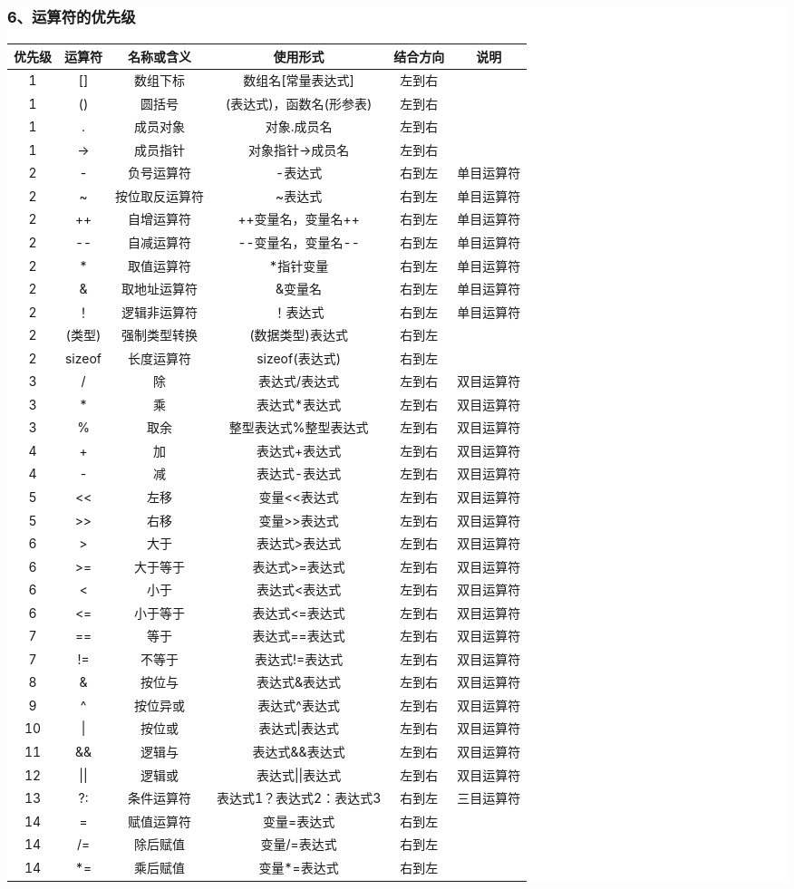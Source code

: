 ### 6、运算符的优先级

| 优先级 | 运算符 |   名称或含义   |         使用形式          | 结合方向 |    说明    |
| :----: | :----: | :------------: | :-----------------------: | :------: | :--------: |
|   1    |   []   |    数组下标    |    数组名[常量表达式]     |  左到右  |            |
|   1    |   ()   |     圆括号     | (表达式)，函数名(形参表)  |  左到右  |            |
|   1    |   .    |    成员对象    |        对象.成员名        |  左到右  |            |
|   1    |   ->   |    成员指针    |     对象指针->成员名      |  左到右  |            |
|   2    |   -    |   负号运算符   |          -表达式          |  右到左  | 单目运算符 |
|   2    |   ~    | 按位取反运算符 |          ~表达式          |  右到左  | 单目运算符 |
|   2    |   ++   |   自增运算符   |    ++变量名，变量名++     |  右到左  | 单目运算符 |
|   2    |   --   |   自减运算符   |    --变量名，变量名--     |  右到左  | 单目运算符 |
|   2    |   *    |   取值运算符   |         *指针变量         |  右到左  | 单目运算符 |
|   2    |   &    |  取地址运算符  |          &变量名          |  右到左  | 单目运算符 |
|   2    |   ！   |  逻辑非运算符  |         ！表达式          |  右到左  | 单目运算符 |
|   2    | (类型) |  强制类型转换  |     (数据类型)表达式      |  右到左  |            |
|   2    | sizeof |   长度运算符   |      sizeof(表达式)       |  右到左  |            |
|   3    |   /    |       除       |       表达式/表达式       |  左到右  | 双目运算符 |
|   3    |   *    |       乘       |       表达式*表达式       |  左到右  | 双目运算符 |
|   3    |   %    |      取余      |   整型表达式%整型表达式   |  左到右  | 双目运算符 |
|   4    |   +    |       加       |       表达式+表达式       |  左到右  | 双目运算符 |
|   4    |   -    |       减       |       表达式-表达式       |  左到右  | 双目运算符 |
|   5    |   <<   |      左移      |       变量<<表达式        |  左到右  | 双目运算符 |
|   5    |   >>   |      右移      |       变量>>表达式        |  左到右  | 双目运算符 |
|   6    |   >    |      大于      |       表达式>表达式       |  左到右  | 双目运算符 |
|   6    |   >=   |    大于等于    |      表达式>=表达式       |  左到右  | 双目运算符 |
|   6    |   <    |      小于      |       表达式<表达式       |  左到右  | 双目运算符 |
|   6    |   <=   |    小于等于    |      表达式<=表达式       |  左到右  | 双目运算符 |
|   7    |   ==   |      等于      |      表达式==表达式       |  左到右  | 双目运算符 |
|   7    |   !=   |     不等于     |      表达式!=表达式       |  左到右  | 双目运算符 |
|   8    |   &    |     按位与     |       表达式&表达式       |  左到右  | 双目运算符 |
|   9    |   ^    |    按位异或    |       表达式^表达式       |  左到右  | 双目运算符 |
|   10   |   \|   |     按位或     |      表达式\|表达式       |  左到右  | 双目运算符 |
|   11   |   &&   |     逻辑与     |      表达式&&表达式       |  左到右  | 双目运算符 |
|   12   |  \|\|  |     逻辑或     |     表达式\|\|表达式      |  左到右  | 双目运算符 |
|   13   |   ?:   |   条件运算符   | 表达式1？表达式2：表达式3 |  右到左  | 三目运算符 |
|   14   |   =    |   赋值运算符   |        变量=表达式        |  右到左  |            |
|   14   |   /=   |    除后赋值    |       变量/=表达式        |  右到左  |            |
|   14   |   *=   |    乘后赋值    |       变量*=表达式        |  右到左  |            |